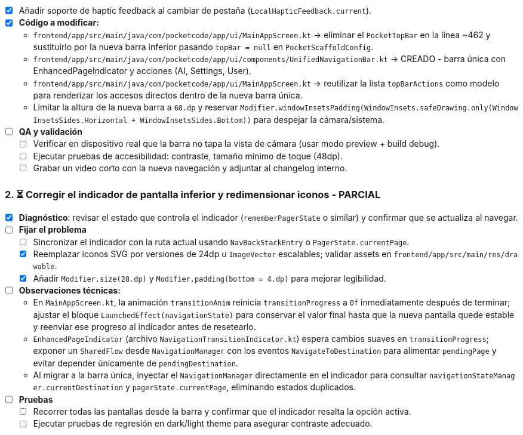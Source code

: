   - [x] Añadir soporte de haptic feedback al cambiar de pestaña
        (`LocalHapticFeedback.current`).
  - [x] **Código a modificar:**
    - `frontend/app/src/main/java/com/pocketcode/app/ui/MainAppScreen.kt` →
      eliminar el `PocketTopBar` en la línea ~462 y sustituirlo por la nueva
      barra inferior pasando `topBar = null` en `PocketScaffoldConfig`.
    - `frontend/app/src/main/java/com/pocketcode/app/ui/components/UnifiedNavigationBar.kt`
      → CREADO - barra única con EnhancedPageIndicator y acciones (AI, Settings,
      User).
    - `frontend/app/src/main/java/com/pocketcode/app/ui/MainAppScreen.kt` →
      reutilizar la lista `topBarActions` como modelo para renderizar los
      accesos directos dentro de la nueva barra única.
    - Limitar la altura de la nueva barra a `68.dp` y reservar
      `Modifier.windowInsetsPadding(WindowInsets.safeDrawing.only(WindowInsetsSides.Horizontal + WindowInsetsSides.Bottom))`
      para despejar la cámara/sistema.
- [ ] **QA y validación**
  - [ ] Verificar en dispositivo real que la barra no tapa la vista de cámara
        (usar modo preview + build debug).
  - [ ] Ejecutar pruebas de accesibilidad: contraste, tamaño mínimo de toque
        (48dp).
  - [ ] Grabar un video corto con la nueva navegación y adjuntar al changelog
        interno.

### 2. ⏳ Corregir el indicador de pantalla inferior y redimensionar iconos - PARCIAL

- [x] **Diagnóstico**: revisar el estado que controla el indicador
      (`rememberPagerState` o similar) y confirmar que se actualiza al navegar.
- [ ] **Fijar el problema**
  - [ ] Sincronizar el indicador con la ruta actual usando `NavBackStackEntry` o
        `PagerState.currentPage`.
  - [x] Reemplazar iconos SVG por versiones de 24dp u `ImageVector` escalables;
        validar assets en `frontend/app/src/main/res/drawable`.
  - [x] Añadir `Modifier.size(28.dp)` y `Modifier.padding(bottom = 4.dp)` para
        mejorar legibilidad.
- [ ] **Observaciones técnicas:**
  - En `MainAppScreen.kt`, la animación `transitionAnim` reinicia
    `transitionProgress` a `0f` inmediatamente después de terminar; ajustar el
    bloque `LaunchedEffect(navigationState)` para conservar el valor final hasta
    que la nueva pantalla quede estable y reenviar ese progreso al indicador
    antes de resetearlo.
  - `EnhancedPageIndicator` (archivo `NavigationTransitionIndicator.kt`) espera
    cambios suaves en `transitionProgress`; exponer un `SharedFlow` desde
    `NavigationManager` con los eventos `NavigateToDestination` para alimentar
    `pendingPage` y evitar depender únicamente de `pendingDestination`.
  - Al migrar a la barra única, inyectar el `NavigationManager` directamente en
    el indicador para consultar `navigationStateManager.currentDestination` y
    `pagerState.currentPage`, eliminando estados duplicados.
- [ ] **Pruebas**
  - [ ] Recorrer todas las pantallas desde la barra y confirmar que el indicador
        resalta la opción activa.
  - [ ] Ejecutar pruebas de regresión en dark/light theme para asegurar
        contraste adecuado.
